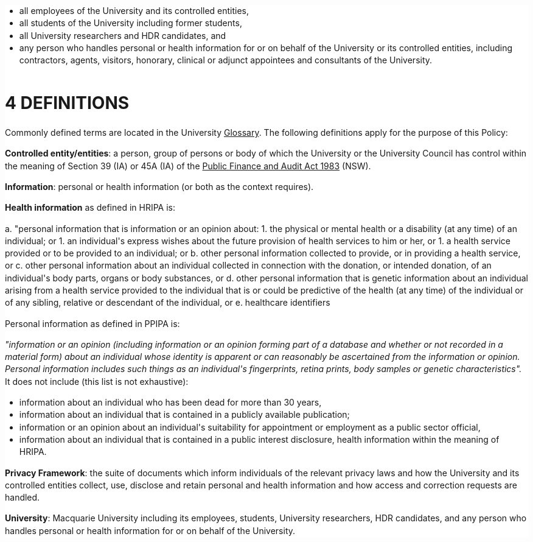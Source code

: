 * all employees of the University and its controlled entities, 
* all students of the University including former students, 
* all University researchers and HDR candidates, and
* any person who handles personal or health information for or on behalf of the University or its controlled entities, including contractors, agents, visitors, honorary, clinical or adjunct appointees and consultants of the University.  

# 4	DEFINITIONS

Commonly defined terms are located in the University [Glossary](http://www.mq.edu.au/glossary/search). The following definitions apply for the purpose of this Policy: 

**Controlled entity/entities**: a person, group of persons or body of which the University or the University Council has control within the meaning of Section 39 (IA) or 45A (IA) of the [Public Finance and Audit Act 1983](http://www.austlii.edu.au/au/legis/nsw/consol_act/pfaaa1983189/) (NSW).

**Information**: personal or health information (or both as the context requires). 

**Health information** as defined in HRIPA is:

a. "personal information that is information or an opinion about:
    1. the physical or mental health or a disability (at any time) of an individual; or 
    1. an individual's express wishes about the future provision of health services to him or her, or
    1. a health service provided or to be provided to an individual; or
b. other personal information collected to provide, or in providing a health service, or 
c. other personal information about an individual collected in connection with the donation, or intended donation, of an individual's body parts, organs or body substances, or
d. other personal information that is genetic information about an individual arising from a health service provided to the individual that is or could be predictive of the health (at any time) of the individual or of any sibling, relative or descendant of the individual, or
e. healthcare identifiers

Personal information as defined in PPIPA is:

*"information or an opinion (including information or an opinion forming part of a database and whether or not recorded in a material form) about an individual whose identity is apparent or can reasonably be ascertained from the information or opinion. Personal information includes such things as an individual's fingerprints, retina prints, body samples or genetic characteristics".*
It does not include (this list is not exhaustive):
* information about an individual who has been dead for more than 30 years,
* information about an individual that is contained in a publicly available publication; 
* information or an opinion about an individual's suitability for appointment or employment as a public sector official, 
* information about an individual that is contained in a public interest disclosure,
health information within the meaning of HRIPA. 

**Privacy Framework**: the suite of documents which inform individuals of the relevant privacy laws and how the University and its controlled entities collect, use, disclose and retain personal and health information and how access and correction requests are handled.

**University**: Macquarie University including its employees, students, University researchers, HDR candidates, and any person who handles personal or health information for or on behalf of the University.
